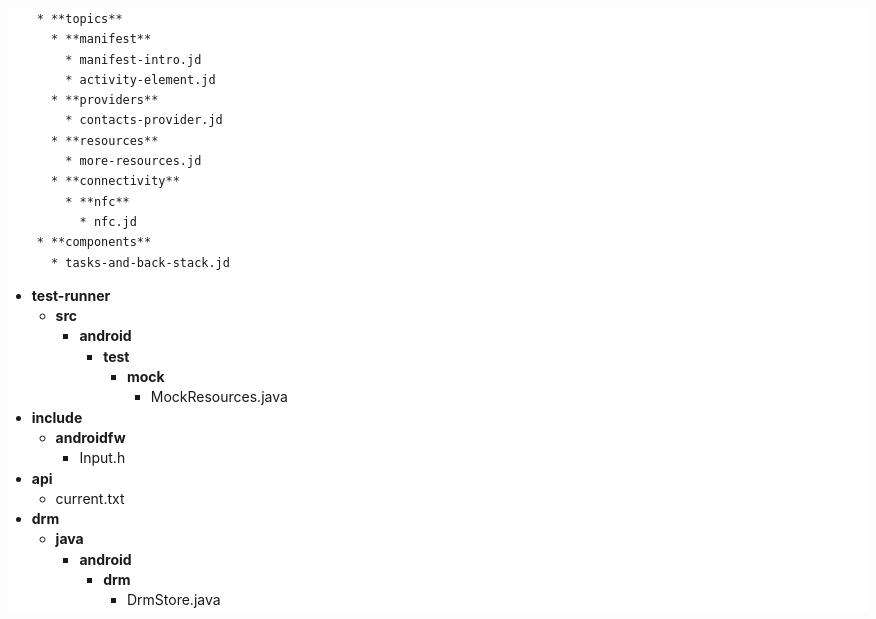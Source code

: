         * **topics**
          * **manifest**
            * manifest-intro.jd
            * activity-element.jd
          * **providers**
            * contacts-provider.jd
          * **resources**
            * more-resources.jd
          * **connectivity**
            * **nfc**
              * nfc.jd
        * **components**
          * tasks-and-back-stack.jd
  * **test-runner**
    * **src**
      * **android**
        * **test**
          * **mock**
            * MockResources.java
  * **include**
    * **androidfw**
      * Input.h
  * **api**
    * current.txt
  * **drm**
    * **java**
      * **android**
        * **drm**
          * DrmStore.java
